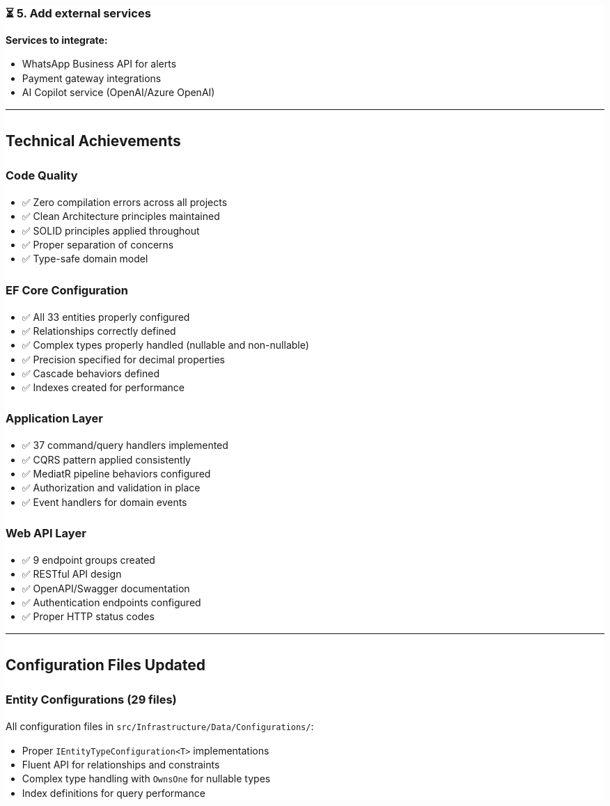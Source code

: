 ### ⏳ 5. Add external services
**Services to integrate:**
- WhatsApp Business API for alerts
- Payment gateway integrations
- AI Copilot service (OpenAI/Azure OpenAI)

---

## Technical Achievements

### Code Quality
- ✅ Zero compilation errors across all projects
- ✅ Clean Architecture principles maintained
- ✅ SOLID principles applied throughout
- ✅ Proper separation of concerns
- ✅ Type-safe domain model

### EF Core Configuration
- ✅ All 33 entities properly configured
- ✅ Relationships correctly defined
- ✅ Complex types properly handled (nullable and non-nullable)
- ✅ Precision specified for decimal properties
- ✅ Cascade behaviors defined
- ✅ Indexes created for performance

### Application Layer
- ✅ 37 command/query handlers implemented
- ✅ CQRS pattern applied consistently
- ✅ MediatR pipeline behaviors configured
- ✅ Authorization and validation in place
- ✅ Event handlers for domain events

### Web API Layer
- ✅ 9 endpoint groups created
- ✅ RESTful API design
- ✅ OpenAPI/Swagger documentation
- ✅ Authentication endpoints configured
- ✅ Proper HTTP status codes

---

## Configuration Files Updated

### Entity Configurations (29 files)
All configuration files in `src/Infrastructure/Data/Configurations/`:
- Proper `IEntityTypeConfiguration<T>` implementations
- Fluent API for relationships and constraints
- Complex type handling with `OwnsOne` for nullable types
- Index definitions for query performance
